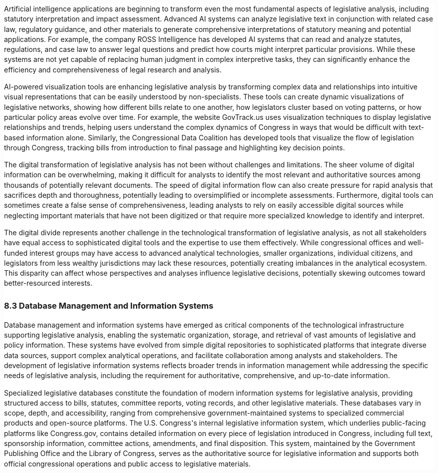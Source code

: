 Artificial intelligence applications are beginning to transform even the most fundamental aspects of legislative analysis, including statutory interpretation and impact assessment. Advanced AI systems can analyze legislative text in conjunction with related case law, regulatory guidance, and other materials to generate comprehensive interpretations of statutory meaning and potential applications. For example, the company ROSS Intelligence has developed AI systems that can read and analyze statutes, regulations, and case law to answer legal questions and predict how courts might interpret particular provisions. While these systems are not yet capable of replacing human judgment in complex interpretive tasks, they can significantly enhance the efficiency and comprehensiveness of legal research and analysis.

AI-powered visualization tools are enhancing legislative analysis by transforming complex data and relationships into intuitive visual representations that can be easily understood by non-specialists. These tools can create dynamic visualizations of legislative networks, showing how different bills relate to one another, how legislators cluster based on voting patterns, or how particular policy areas evolve over time. For example, the website GovTrack.us uses visualization techniques to display legislative relationships and trends, helping users understand the complex dynamics of Congress in ways that would be difficult with text-based information alone. Similarly, the Congressional Data Coalition has developed tools that visualize the flow of legislation through Congress, tracking bills from introduction to final passage and highlighting key decision points.

The digital transformation of legislative analysis has not been without challenges and limitations. The sheer volume of digital information can be overwhelming, making it difficult for analysts to identify the most relevant and authoritative sources among thousands of potentially relevant documents. The speed of digital information flow can also create pressure for rapid analysis that sacrifices depth and thoroughness, potentially leading to oversimplified or incomplete assessments. Furthermore, digital tools can sometimes create a false sense of comprehensiveness, leading analysts to rely on easily accessible digital sources while neglecting important materials that have not been digitized or that require more specialized knowledge to identify and interpret.

The digital divide represents another challenge in the technological transformation of legislative analysis, as not all stakeholders have equal access to sophisticated digital tools and the expertise to use them effectively. While congressional offices and well-funded interest groups may have access to advanced analytical technologies, smaller organizations, individual citizens, and legislators from less wealthy jurisdictions may lack these resources, potentially creating imbalances in the analytical ecosystem. This disparity can affect whose perspectives and analyses influence legislative decisions, potentially skewing outcomes toward better-resourced interests.

### 8.3 Database Management and Information Systems

Database management and information systems have emerged as critical components of the technological infrastructure supporting legislative analysis, enabling the systematic organization, storage, and retrieval of vast amounts of legislative and policy information. These systems have evolved from simple digital repositories to sophisticated platforms that integrate diverse data sources, support complex analytical operations, and facilitate collaboration among analysts and stakeholders. The development of legislative information systems reflects broader trends in information management while addressing the specific needs of legislative analysis, including the requirement for authoritative, comprehensive, and up-to-date information.

Specialized legislative databases constitute the foundation of modern information systems for legislative analysis, providing structured access to bills, statutes, committee reports, voting records, and other legislative materials. These databases vary in scope, depth, and accessibility, ranging from comprehensive government-maintained systems to specialized commercial products and open-source platforms. The U.S. Congress's internal legislative information system, which underlies public-facing platforms like Congress.gov, contains detailed information on every piece of legislation introduced in Congress, including full text, sponsorship information, committee actions, amendments, and final disposition. This system, maintained by the Government Publishing Office and the Library of Congress, serves as the authoritative source for legislative information and supports both official congressional operations and public access to legislative materials.
